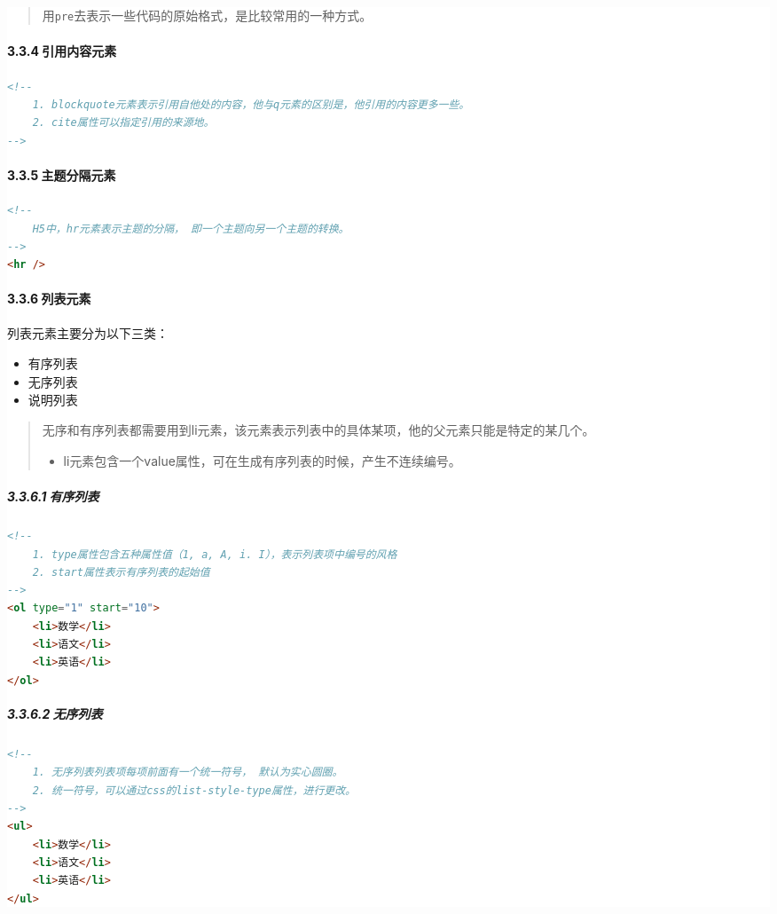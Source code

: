 > 用`pre`去表示一些代码的原始格式，是比较常用的一种方式。

#### 3.3.4 引用内容元素

```html
<!--
	1. blockquote元素表示引用自他处的内容，他与q元素的区别是，他引用的内容更多一些。
	2. cite属性可以指定引用的来源地。
-->
```

#### 3.3.5 主题分隔元素

```html
<!--
	H5中，hr元素表示主题的分隔， 即一个主题向另一个主题的转换。
-->
<hr />
```

#### 3.3.6 列表元素

列表元素主要分为以下三类：

- 有序列表
- 无序列表
- 说明列表

> 无序和有序列表都需要用到li元素，该元素表示列表中的具体某项，他的父元素只能是特定的某几个。
>
> - li元素包含一个value属性，可在生成有序列表的时候，产生不连续编号。

##### 3.3.6.1 有序列表

```html
<!--
	1. type属性包含五种属性值（1, a, A, i. I），表示列表项中编号的风格
	2. start属性表示有序列表的起始值
-->
<ol type="1" start="10">
    <li>数学</li>
    <li>语文</li>
    <li>英语</li>
</ol>
```

##### 3.3.6.2 无序列表

```html
<!--
	1. 无序列表列表项每项前面有一个统一符号， 默认为实心圆圈。
	2. 统一符号，可以通过css的list-style-type属性，进行更改。
-->
<ul>
    <li>数学</li>
    <li>语文</li>
    <li>英语</li>
</ul>
```

